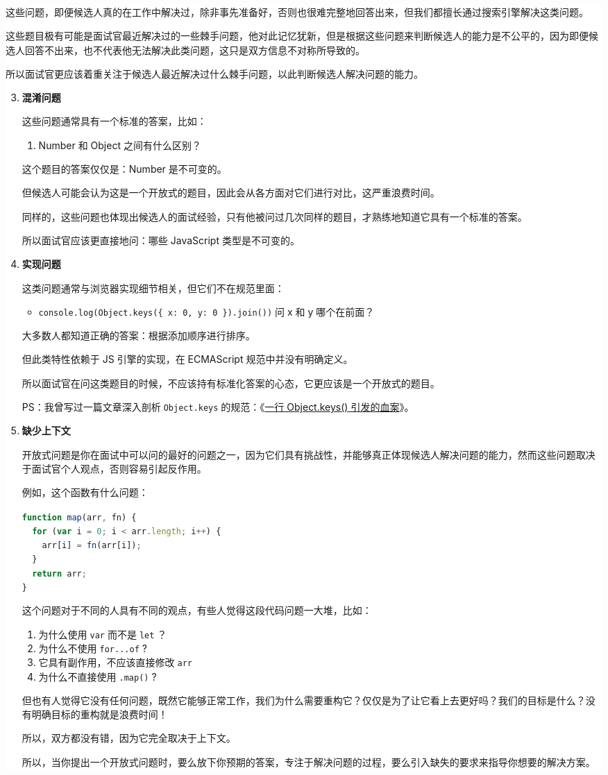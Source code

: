    这些问题，即便候选人真的在工作中解决过，除非事先准备好，否则也很难完整地回答出来，但我们都擅长通过搜索引擎解决这类问题。

   这些题目极有可能是面试官最近解决过的一些棘手问题，他对此记忆犹新，但是根据这些问题来判断候选人的能力是不公平的，因为即便候选人回答不出来，也不代表他无法解决此类问题，这只是双方信息不对称所导致的。

   所以面试官更应该着重关注于候选人最近解决过什么棘手问题，以此判断候选人解决问题的能力。

3. **混淆问题**

   这些问题通常具有一个标准的答案，比如：

   1. Number 和 Object 之间有什么区别？

   这个题目的答案仅仅是：Number 是不可变的。

   但候选人可能会认为这是一个开放式的题目，因此会从各方面对它们进行对比，这严重浪费时间。

   同样的，这些问题也体现出候选人的面试经验，只有他被问过几次同样的题目，才熟练地知道它具有一个标准的答案。

   所以面试官应该更直接地问：哪些 JavaScript 类型是不可变的。

4. **实现问题**

   这类问题通常与浏览器实现细节相关，但它们不在规范里面：

   - `console.log(Object.keys({ x: 0, y: 0 }).join())` 问 x 和 y 哪个在前面？

   大多数人都知道正确的答案：根据添加顺序进行排序。

   但此类特性依赖于 JS 引擎的实现，在 ECMAScript 规范中并没有明确定义。

   所以面试官在问这类题目的时候，不应该持有标准化答案的心态，它更应该是一个开放式的题目。

   PS：我曾写过一篇文章深入剖析 `Object.keys` 的规范：《[一行 Object.keys() 引发的血案](https://4ark.me/post/how-object-keys-work.html)》。

5. **缺少上下文**

   开放式问题是你在面试中可以问的最好的问题之一，因为它们具有挑战性，并能够真正体现候选人解决问题的能力，然而这些问题取决于面试官个人观点，否则容易引起反作用。

   例如，这个函数有什么问题：

   ```jsx
   function map(arr, fn) {
     for (var i = 0; i < arr.length; i++) {
       arr[i] = fn(arr[i]);
     }
     return arr;
   }
   ```

   这个问题对于不同的人具有不同的观点，有些人觉得这段代码问题一大堆，比如：

   1. 为什么使用 `var` 而不是 `let` ？
   2. 为什么不使用 `for...of` ?
   3. 它具有副作用，不应该直接修改 `arr`
   4. 为什么不直接使用 `.map()` ?

   但也有人觉得它没有任何问题，既然它能够正常工作，我们为什么需要重构它？仅仅是为了让它看上去更好吗？我们的目标是什么？没有明确目标的重构就是浪费时间！

   所以，双方都没有错，因为它完全取决于上下文。

   所以，当你提出一个开放式问题时，要么放下你预期的答案，专注于解决问题的过程，要么引入缺失的要求来指导你想要的解决方案。

